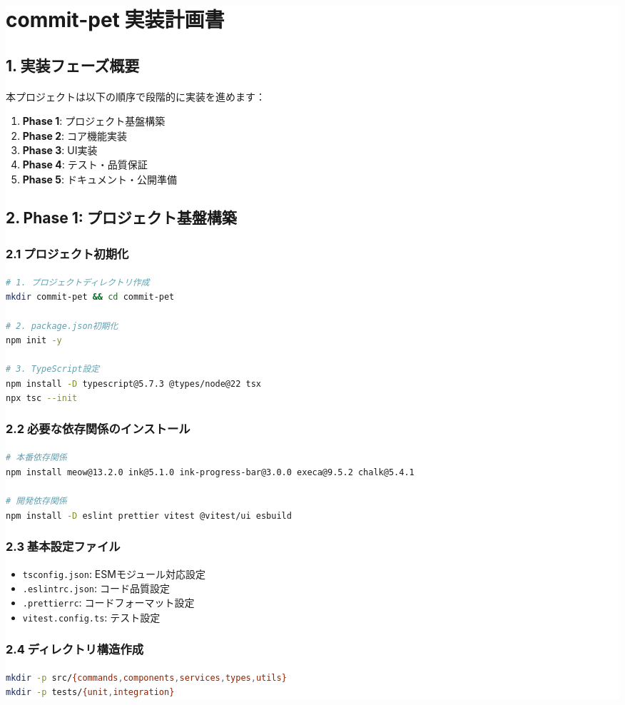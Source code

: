# commit-pet 実装計画書

## 1. 実装フェーズ概要

本プロジェクトは以下の順序で段階的に実装を進めます：

1. **Phase 1**: プロジェクト基盤構築
2. **Phase 2**: コア機能実装
3. **Phase 3**: UI実装
4. **Phase 4**: テスト・品質保証
5. **Phase 5**: ドキュメント・公開準備

## 2. Phase 1: プロジェクト基盤構築

### 2.1 プロジェクト初期化

```bash
# 1. プロジェクトディレクトリ作成
mkdir commit-pet && cd commit-pet

# 2. package.json初期化
npm init -y

# 3. TypeScript設定
npm install -D typescript@5.7.3 @types/node@22 tsx
npx tsc --init
```

### 2.2 必要な依存関係のインストール

```bash
# 本番依存関係
npm install meow@13.2.0 ink@5.1.0 ink-progress-bar@3.0.0 execa@9.5.2 chalk@5.4.1

# 開発依存関係
npm install -D eslint prettier vitest @vitest/ui esbuild
```

### 2.3 基本設定ファイル

- `tsconfig.json`: ESMモジュール対応設定
- `.eslintrc.json`: コード品質設定
- `.prettierrc`: コードフォーマット設定
- `vitest.config.ts`: テスト設定

### 2.4 ディレクトリ構造作成

```bash
mkdir -p src/{commands,components,services,types,utils}
mkdir -p tests/{unit,integration}
```
